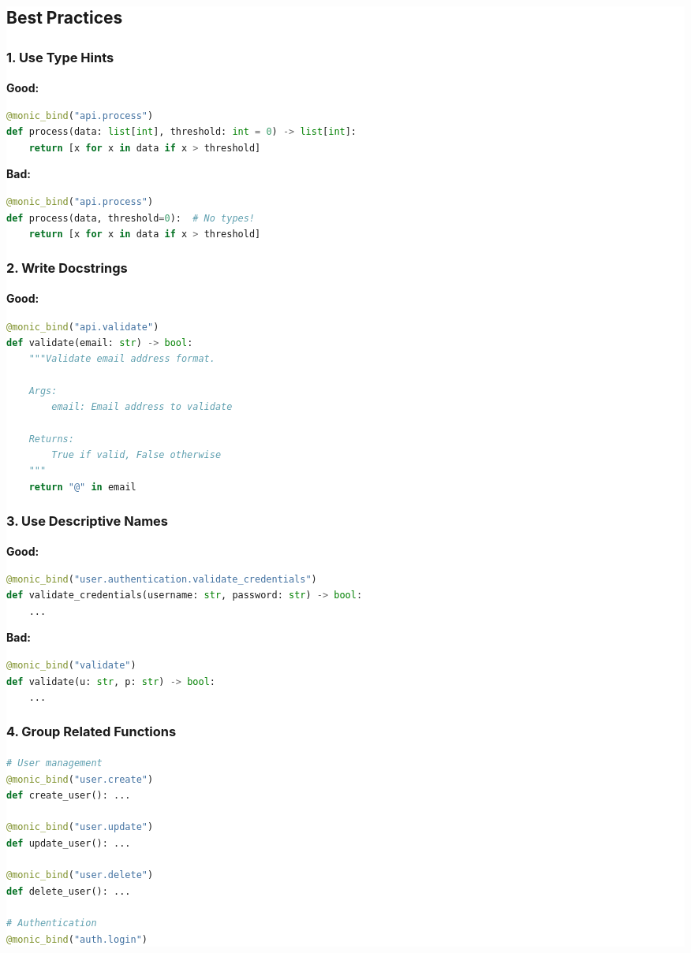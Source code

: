## Best Practices

### 1. Use Type Hints

**Good:**
```python
@monic_bind("api.process")
def process(data: list[int], threshold: int = 0) -> list[int]:
    return [x for x in data if x > threshold]
```

**Bad:**
```python
@monic_bind("api.process")
def process(data, threshold=0):  # No types!
    return [x for x in data if x > threshold]
```

### 2. Write Docstrings

**Good:**
```python
@monic_bind("api.validate")
def validate(email: str) -> bool:
    """Validate email address format.

    Args:
        email: Email address to validate

    Returns:
        True if valid, False otherwise
    """
    return "@" in email
```

### 3. Use Descriptive Names

**Good:**
```python
@monic_bind("user.authentication.validate_credentials")
def validate_credentials(username: str, password: str) -> bool:
    ...
```

**Bad:**
```python
@monic_bind("validate")
def validate(u: str, p: str) -> bool:
    ...
```

### 4. Group Related Functions

```python
# User management
@monic_bind("user.create")
def create_user(): ...

@monic_bind("user.update")
def update_user(): ...

@monic_bind("user.delete")
def delete_user(): ...

# Authentication
@monic_bind("auth.login")
```